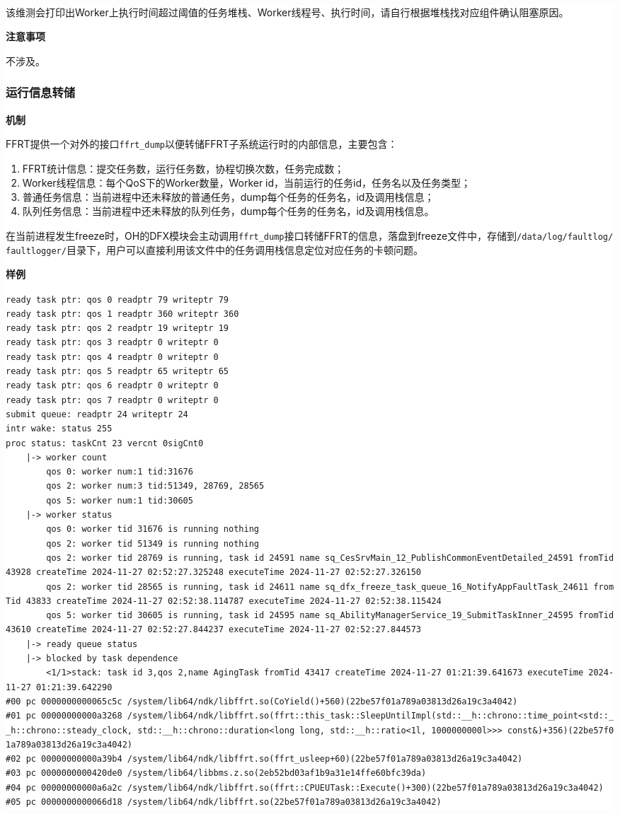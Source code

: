 该维测会打印出Worker上执行时间超过阈值的任务堆栈、Worker线程号、执行时间，请自行根据堆栈找对应组件确认阻塞原因。

**注意事项**

不涉及。

### 运行信息转储

**机制**

FFRT提供一个对外的接口`ffrt_dump`以便转储FFRT子系统运行时的内部信息，主要包含：

1. FFRT统计信息：提交任务数，运行任务数，协程切换次数，任务完成数；
2. Worker线程信息：每个QoS下的Worker数量，Worker id，当前运行的任务id，任务名以及任务类型；
3. 普通任务信息：当前进程中还未释放的普通任务，dump每个任务的任务名，id及调用栈信息；
4. 队列任务信息：当前进程中还未释放的队列任务，dump每个任务的任务名，id及调用栈信息。

在当前进程发生freeze时，OH的DFX模块会主动调用`ffrt_dump`接口转储FFRT的信息，落盘到freeze文件中，存储到`/data/log/faultlog/faultlogger/`目录下，用户可以直接利用该文件中的任务调用栈信息定位对应任务的卡顿问题。

**样例**

```txt
ready task ptr: qos 0 readptr 79 writeptr 79
ready task ptr: qos 1 readptr 360 writeptr 360
ready task ptr: qos 2 readptr 19 writeptr 19
ready task ptr: qos 3 readptr 0 writeptr 0
ready task ptr: qos 4 readptr 0 writeptr 0
ready task ptr: qos 5 readptr 65 writeptr 65
ready task ptr: qos 6 readptr 0 writeptr 0
ready task ptr: qos 7 readptr 0 writeptr 0
submit queue: readptr 24 writeptr 24
intr wake: status 255
proc status: taskCnt 23 vercnt 0sigCnt0
    |-> worker count
        qos 0: worker num:1 tid:31676
        qos 2: worker num:3 tid:51349, 28769, 28565
        qos 5: worker num:1 tid:30605
    |-> worker status
        qos 0: worker tid 31676 is running nothing
        qos 2: worker tid 51349 is running nothing
        qos 2: worker tid 28769 is running, task id 24591 name sq_CesSrvMain_12_PublishCommonEventDetailed_24591 fromTid 43928 createTime 2024-11-27 02:52:27.325248 executeTime 2024-11-27 02:52:27.326150
        qos 2: worker tid 28565 is running, task id 24611 name sq_dfx_freeze_task_queue_16_NotifyAppFaultTask_24611 fromTid 43833 createTime 2024-11-27 02:52:38.114787 executeTime 2024-11-27 02:52:38.115424
        qos 5: worker tid 30605 is running, task id 24595 name sq_AbilityManagerService_19_SubmitTaskInner_24595 fromTid 43610 createTime 2024-11-27 02:52:27.844237 executeTime 2024-11-27 02:52:27.844573
    |-> ready queue status
    |-> blocked by task dependence
        <1/1>stack: task id 3,qos 2,name AgingTask fromTid 43417 createTime 2024-11-27 01:21:39.641673 executeTime 2024-11-27 01:21:39.642290
#00 pc 0000000000065c5c /system/lib64/ndk/libffrt.so(CoYield()+560)(22be57f01a789a03813d26a19c3a4042)
#01 pc 00000000000a3268 /system/lib64/ndk/libffrt.so(ffrt::this_task::SleepUntilImpl(std::__h::chrono::time_point<std::__h::chrono::steady_clock, std::__h::chrono::duration<long long, std::__h::ratio<1l, 1000000000l>>> const&)+356)(22be57f01a789a03813d26a19c3a4042)
#02 pc 00000000000a39b4 /system/lib64/ndk/libffrt.so(ffrt_usleep+60)(22be57f01a789a03813d26a19c3a4042)
#03 pc 0000000000420de0 /system/lib64/libbms.z.so(2eb52bd03af1b9a31e14ffe60bfc39da)
#04 pc 00000000000a6a2c /system/lib64/ndk/libffrt.so(ffrt::CPUEUTask::Execute()+300)(22be57f01a789a03813d26a19c3a4042)
#05 pc 0000000000066d18 /system/lib64/ndk/libffrt.so(22be57f01a789a03813d26a19c3a4042)
```
